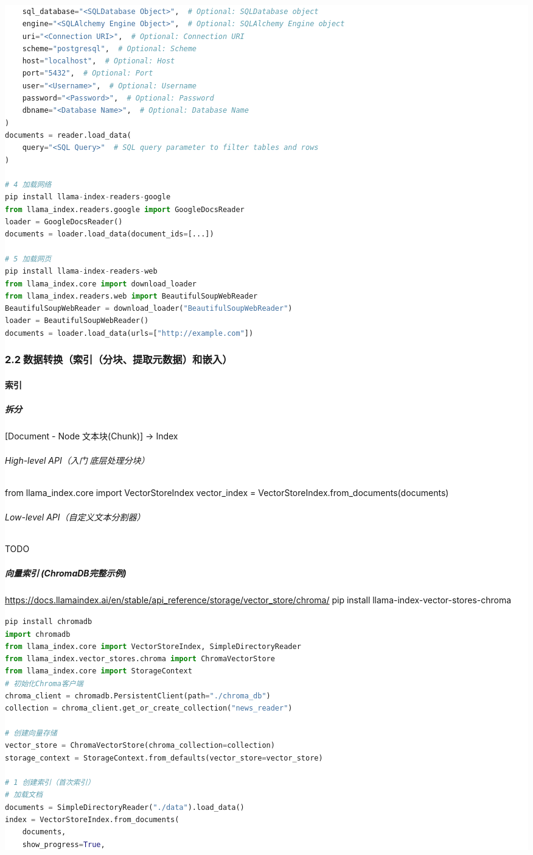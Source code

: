 ```python
    sql_database="<SQLDatabase Object>",  # Optional: SQLDatabase object
    engine="<SQLAlchemy Engine Object>",  # Optional: SQLAlchemy Engine object
    uri="<Connection URI>",  # Optional: Connection URI
    scheme="postgresql",  # Optional: Scheme
    host="localhost",  # Optional: Host
    port="5432",  # Optional: Port
    user="<Username>",  # Optional: Username
    password="<Password>",  # Optional: Password
    dbname="<Database Name>",  # Optional: Database Name
)
documents = reader.load_data(
    query="<SQL Query>"  # SQL query parameter to filter tables and rows
)

# 4 加载网络
pip install llama-index-readers-google
from llama_index.readers.google import GoogleDocsReader
loader = GoogleDocsReader()
documents = loader.load_data(document_ids=[...])

# 5 加载网页
pip install llama-index-readers-web
from llama_index.core import download_loader
from llama_index.readers.web import BeautifulSoupWebReader
BeautifulSoupWebReader = download_loader("BeautifulSoupWebReader")
loader = BeautifulSoupWebReader()
documents = loader.load_data(urls=["http://example.com"])
```

### 2.2 数据转换（索引（分块、提取元数据）和嵌入）
#### 索引
##### 拆分
[Document - Node 文本块(Chunk)] -> Index
###### High-level API（入门 底层处理分块）
from llama_index.core import VectorStoreIndex
vector_index = VectorStoreIndex.from_documents(documents)
###### Low-level API（自定义文本分割器）
TODO
##### 向量索引 (ChromaDB完整示例)
https://docs.llamaindex.ai/en/stable/api_reference/storage/vector_store/chroma/
pip install llama-index-vector-stores-chroma
```python
pip install chromadb
import chromadb
from llama_index.core import VectorStoreIndex, SimpleDirectoryReader
from llama_index.vector_stores.chroma import ChromaVectorStore
from llama_index.core import StorageContext
# 初始化Chroma客户端
chroma_client = chromadb.PersistentClient(path="./chroma_db")
collection = chroma_client.get_or_create_collection("news_reader")

# 创建向量存储
vector_store = ChromaVectorStore(chroma_collection=collection)
storage_context = StorageContext.from_defaults(vector_store=vector_store)

# 1 创建索引（首次索引）
# 加载文档
documents = SimpleDirectoryReader("./data").load_data()
index = VectorStoreIndex.from_documents(
    documents,
    show_progress=True,
```